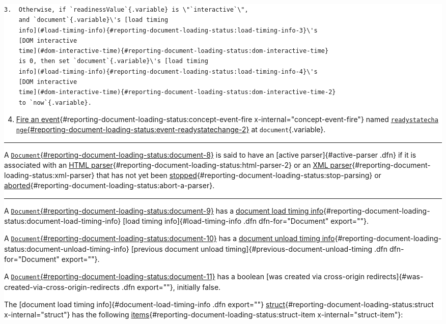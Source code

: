     3.  Otherwise, if `readinessValue`{.variable} is \"`interactive`\",
        and `document`{.variable}\'s [load timing
        info](#load-timing-info){#reporting-document-loading-status:load-timing-info-3}\'s
        [DOM interactive
        time](#dom-interactive-time){#reporting-document-loading-status:dom-interactive-time}
        is 0, then set `document`{.variable}\'s [load timing
        info](#load-timing-info){#reporting-document-loading-status:load-timing-info-4}\'s
        [DOM interactive
        time](#dom-interactive-time){#reporting-document-loading-status:dom-interactive-time-2}
        to `now`{.variable}.

4.  [Fire an
    event](https://dom.spec.whatwg.org/#concept-event-fire){#reporting-document-loading-status:concept-event-fire
    x-internal="concept-event-fire"} named
    [`readystatechange`{#reporting-document-loading-status:event-readystatechange-2}](indices.html#event-readystatechange)
    at `document`{.variable}.

------------------------------------------------------------------------

A [`Document`{#reporting-document-loading-status:document-8}](#document)
is said to have an [active parser]{#active-parser .dfn} if it is
associated with an [HTML
parser](parsing.html#html-parser){#reporting-document-loading-status:html-parser-2}
or an [XML
parser](xhtml.html#xml-parser){#reporting-document-loading-status:xml-parser}
that has not yet been
[stopped](parsing.html#stop-parsing){#reporting-document-loading-status:stop-parsing}
or
[aborted](parsing.html#abort-a-parser){#reporting-document-loading-status:abort-a-parser}.

------------------------------------------------------------------------

A [`Document`{#reporting-document-loading-status:document-9}](#document)
has a [document load timing
info](#document-load-timing-info){#reporting-document-loading-status:document-load-timing-info}
[load timing info]{#load-timing-info .dfn dfn-for="Document" export=""}.

A
[`Document`{#reporting-document-loading-status:document-10}](#document)
has a [document unload timing
info](#document-unload-timing-info){#reporting-document-loading-status:document-unload-timing-info}
[previous document unload timing]{#previous-document-unload-timing .dfn
dfn-for="Document" export=""}.

A
[`Document`{#reporting-document-loading-status:document-11}](#document)
has a boolean [was created via cross-origin
redirects]{#was-created-via-cross-origin-redirects .dfn export=""},
initially false.

The [document load timing info]{#document-load-timing-info .dfn
export=""}
[struct](https://infra.spec.whatwg.org/#struct){#reporting-document-loading-status:struct
x-internal="struct"} has the following
[items](https://infra.spec.whatwg.org/#struct-item){#reporting-document-loading-status:struct-item
x-internal="struct-item"}:
